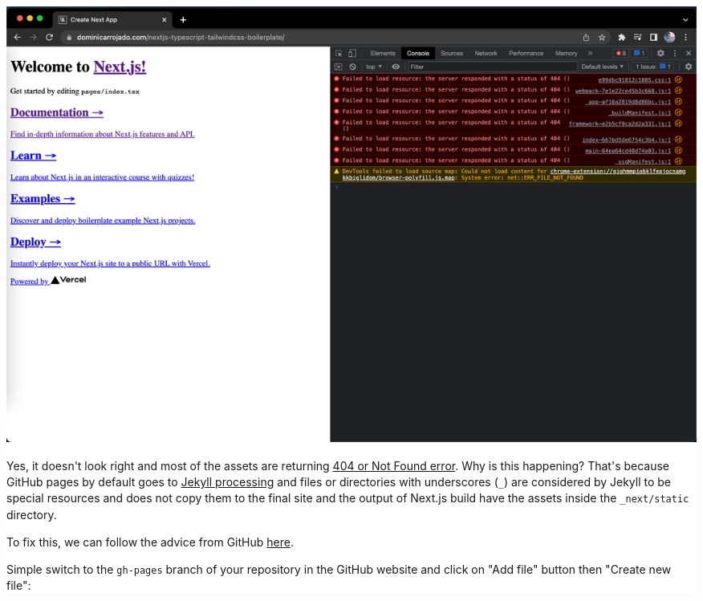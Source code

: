 ![Screenshot of broken Create Next App deployed on GitHub Pages](/images/posts/local-development-setup-for-nextjs-typescript-and-tailwindcss-projects/create-next-app-deployed-on-github-pages-broken.png)

Yes, it doesn't look right and most of the assets are returning [404 or Not Found error](https://en.m.wikipedia.org/wiki/HTTP_404). Why is this happening? That's because GitHub pages by default goes to [Jekyll processing](https://docs.github.com/en/pages/setting-up-a-github-pages-site-with-jekyll/about-github-pages-and-jekyll) and files or directories with underscores (`_`) are considered by Jekyll to be special resources and does not copy them to the final site and the output of Next.js build have the assets inside the `_next/static` directory.

To fix this, we can follow the advice from GitHub [here](https://github.blog/2009-12-29-bypassing-jekyll-on-github-pages/).

Simple switch to the `gh-pages` branch of your repository in the GitHub website and click on "Add file" button then "Create new file":
